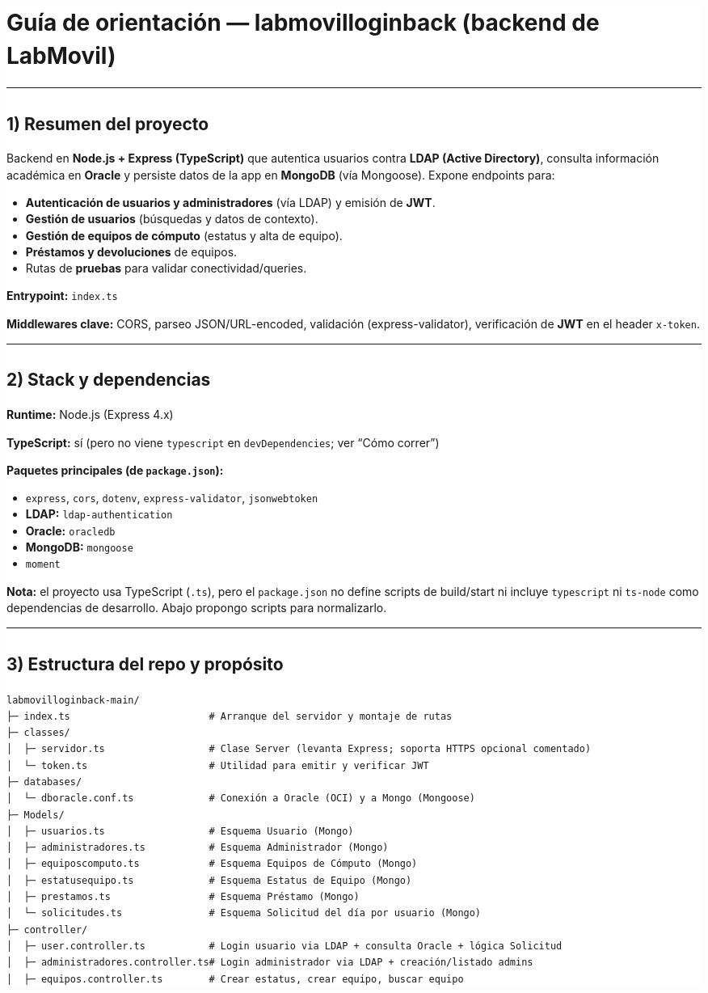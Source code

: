 # Guía de orientación — labmovilloginback (backend de LabMovil)

---
## 1) Resumen del proyecto

Backend en **Node.js + Express (TypeScript)** que autentica usuarios contra **LDAP (Active Directory)**, consulta información académica en **Oracle** y persiste datos de la app en **MongoDB** (vía Mongoose). Expone endpoints para:

- **Autenticación de usuarios y administradores** (vía LDAP) y emisión de **JWT**.
- **Gestión de usuarios** (búsquedas y datos de contexto).
- **Gestión de equipos de cómputo** (estatus y alta de equipo).
- **Préstamos y devoluciones** de equipos.
- Rutas de **pruebas** para validar conectividad/queries.

**Entrypoint:** `index.ts`

**Middlewares clave:** CORS, parseo JSON/URL-encoded, validación (express-validator), verificación de **JWT** en el header `x-token`.

---

## 2) Stack y dependencias

**Runtime:** Node.js (Express 4.x)

**TypeScript:** sí (pero no viene `typescript` en `devDependencies`; ver “Cómo correr”)

**Paquetes principales (de `package.json`):**

- `express`, `cors`, `dotenv`, `express-validator`, `jsonwebtoken`
- **LDAP:** `ldap-authentication`
- **Oracle:** `oracledb`
- **MongoDB:** `mongoose`
- `moment`

**Nota:** el proyecto usa TypeScript (`.ts`), pero el `package.json` no define scripts de build/start ni incluye `typescript` ni `ts-node` como dependencias de desarrollo. Abajo propongo scripts para normalizarlo.

---

## 3) Estructura del repo y propósito

```
labmovilloginback-main/
├─ index.ts                        # Arranque del servidor y montaje de rutas
├─ classes/
│  ├─ servidor.ts                  # Clase Server (levanta Express; soporta HTTPS opcional comentado)
│  └─ token.ts                     # Utilidad para emitir y verificar JWT
├─ databases/
│  └─ dboracle.conf.ts             # Conexión a Oracle (OCI) y a Mongo (Mongoose)
├─ Models/
│  ├─ usuarios.ts                  # Esquema Usuario (Mongo)
│  ├─ administradores.ts           # Esquema Administrador (Mongo)
│  ├─ equiposcomputo.ts            # Esquema Equipos de Cómputo (Mongo)
│  ├─ estatusequipo.ts             # Esquema Estatus de Equipo (Mongo)
│  ├─ prestamos.ts                 # Esquema Préstamo (Mongo)
│  └─ solicitudes.ts               # Esquema Solicitud del día por usuario (Mongo)
├─ controller/
│  ├─ user.controller.ts           # Login usuario via LDAP + consulta Oracle + lógica Solicitud
│  ├─ administradores.controller.ts# Login administrador via LDAP + creación/listado admins
│  ├─ equipos.controller.ts        # Crear estatus, crear equipo, buscar equipo
```